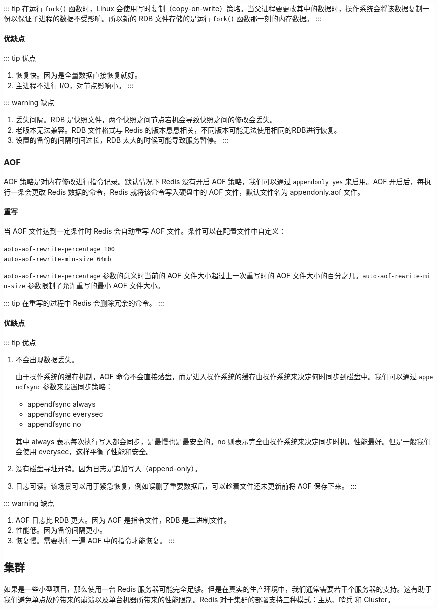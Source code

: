 ::: tip 在运行 `fork()` 函数时，Linux 会使用写时复制（copy-on-write）策略。当父进程要更改其中的数据时，操作系统会将该数据复制一份以保证子进程的数据不受影响。所以新的 RDB 文件存储的是运行 `fork()` 函数那一刻的内存数据。
:::

#### 优缺点
::: tip 优点
1. 恢复快。因为是全量数据直接恢复就好。
2. 主进程不进行 I/O，对节点影响小。
:::

::: warning 缺点
1. 丢失间隔。RDB 是快照文件，两个快照之间节点宕机会导致快照之间的修改会丢失。
2. 老版本无法兼容。RDB 文件格式与 Redis 的版本息息相关，不同版本可能无法使用相同的RDB进行恢复。
3. 设置的备份的间隔时间过长，RDB 太大的时候可能导致服务暂停。
:::

### AOF
AOF 策略是对内存修改进行指令记录。默认情况下 Redis 没有开启 AOF 策略，我们可以通过 `appendonly yes` 来启用。AOF 开启后，每执行一条会更改 Redis 数据的命令，Redis 就将该命令写入硬盘中的 AOF 文件，默认文件名为 appendonly.aof 文件。

#### 重写
当 AOF 文件达到一定条件时 Redis 会自动重写 AOF 文件。条件可以在配置文件中自定义：
```text
aoto-aof-rewrite-percentage 100
auto-aof-rewrite-min-size 64mb
```
`aoto-aof-rewrite-percentage` 参数的意义时当前的 AOF 文件大小超过上一次重写时的 AOF 文件大小的百分之几。`auto-aof-rewrite-min-size` 参数限制了允许重写的最小 AOF 文件大小。

::: tip 在重写的过程中 Redis 会删除冗余的命令。
:::

#### 优缺点
::: tip 优点
1. 不会出现数据丢失。

	由于操作系统的缓存机制，AOF 命令不会直接落盘，而是进入操作系统的缓存由操作系统来决定何时同步到磁盘中。我们可以通过 `appendfsync` 参数来设置同步策略：
	- appendfsync always
	- appendfsync everysec
	- appendfsync no

	其中 always 表示每次执行写入都会同步，是最慢也是最安全的。no 则表示完全由操作系统来决定同步时机，性能最好。但是一般我们会使用 everysec，这样平衡了性能和安全。

2. 没有磁盘寻址开销。因为日志是追加写入（append-only）。
3. 日志可读。该场景可以用于紧急恢复，例如误删了重要数据后，可以趁着文件还未更新前将 AOF 保存下来。
:::

::: warning 缺点
1. AOF 日志比 RDB 更大。因为 AOF 是指令文件，RDB 是二进制文件。
2. 性能低。因为备份间隔更小。
3. 恢复慢。需要执行一遍 AOF 中的指令才能恢复。
:::

## 集群
如果是一些小型项目，那么使用一台 Redis 服务器可能完全足够。但是在真实的生产环境中，我们通常需要若干个服务器的支持。这有助于我们避免单点故障带来的崩溃以及单台机器所带来的性能限制。Redis 对于集群的部署支持三种模式：[主从](#主从模式)、[哨兵](#哨兵模式) 和 [Cluster](#cluster)。
